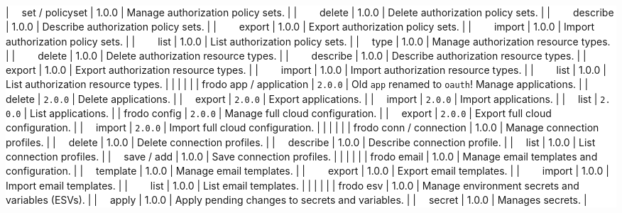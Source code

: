 |  set / policyset                            |  1.0.0  | Manage authorization policy sets.                                      |
|   delete                                    |  1.0.0  | Delete authorization policy sets.                                      |
|   describe                                  |  1.0.0  | Describe authorization policy sets.                                    |
|   export                                    |  1.0.0  | Export authorization policy sets.                                      |
|   import                                    |  1.0.0  | Import authorization policy sets.                                      |
|   list                                      |  1.0.0  | List authorization policy sets.                                        |
|  type                                       |  1.0.0  | Manage authorization resource types.                                   |
|   delete                                    |  1.0.0  | Delete authorization resource types.                                   |
|   describe                                  |  1.0.0  | Describe authorization resource types.                                 |
|   export                                    |  1.0.0  | Export authorization resource types.                                   |
|   import                                    |  1.0.0  | Import authorization resource types.                                   |
|   list                                      |  1.0.0  | List authorization resource types.                                     |
|                                             |         |                                                                        |
| frodo app / application                     | `2.0.0` | Old `app` renamed to `oauth`! Manage applications.                     |
|  delete                                     | `2.0.0` | Delete applications.                                                   |
|  export                                     | `2.0.0` | Export applications.                                                   |
|  import                                     | `2.0.0` | Import applications.                                                   |
|  list                                       | `2.0.0` | List applications.                                                     |
| frodo config                                | `2.0.0` | Manage full cloud configuration.                                       |
|  export                                     | `2.0.0` | Export full cloud configuration.                                       |
|  import                                     | `2.0.0` | Import full cloud configuration.                                       |
|                                             |         |                                                                        |
| frodo conn / connection                     |  1.0.0  | Manage connection profiles.                                            |
|  delete                                     |  1.0.0  | Delete connection profiles.                                            |
|  describe                                   |  1.0.0  | Describe connection profile.                                           |
|  list                                       |  1.0.0  | List connection profiles.                                              |
|  save / add                                 |  1.0.0  | Save connection profiles.                                              |
|                                             |         |                                                                        |
| frodo email                                 |  1.0.0  | Manage email templates and configuration.                              |
|  template                                   |  1.0.0  | Manage email templates.                                                |
|   export                                    |  1.0.0  | Export email templates.                                                |
|   import                                    |  1.0.0  | Import email templates.                                                |
|   list                                      |  1.0.0  | List email templates.                                                  |
|                                             |         |                                                                        |
| frodo esv                                   |  1.0.0  | Manage environment secrets and variables (ESVs).                       |
|  apply                                      |  1.0.0  | Apply pending changes to secrets and variables.                        |
|  secret                                     |  1.0.0  | Manages secrets.                                                       |